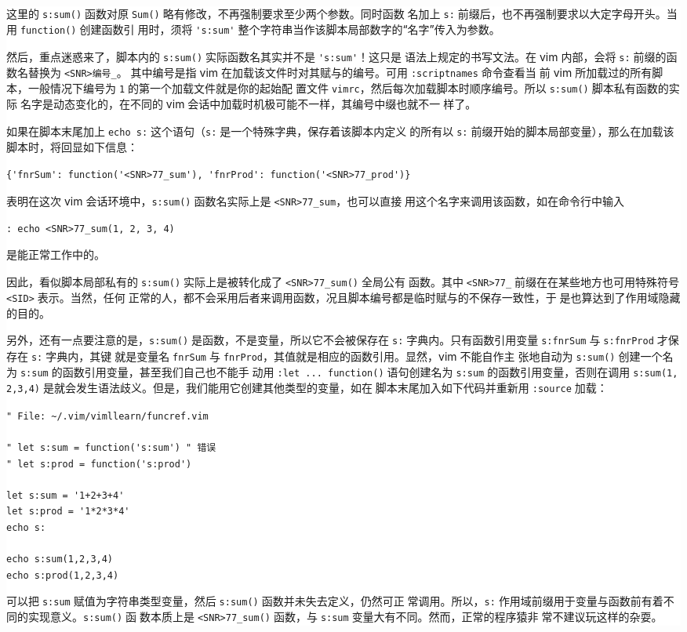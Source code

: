 这里的 `s:sum()` 函数对原 `Sum()` 略有修改，不再强制要求至少两个参数。同时函数
名加上 `s:` 前缀后，也不再强制要求以大定字母开头。当用 `function()` 创建函数引
用时，须将 `'s:sum'` 整个字符串当作该脚本局部数字的“名字”传入为参数。

然后，重点迷惑来了，脚本内的 `s:sum()` 实际函数名其实并不是 `'s:sum'`！这只是
语法上规定的书写文法。在 vim 内部，会将 `s:` 前缀的函数名替换为 `<SNR>编号_`。
其中编号是指 vim 在加载该文件时对其赋与的编号。可用 `:scriptnames` 命令查看当
前 vim 所加载过的所有脚本，一般情况下编号为 `1` 的第一个加载文件就是你的起始配
置文件 `vimrc`，然后每次加载脚本时顺序编号。所以 `s:sum()` 脚本私有函数的实际
名字是动态变化的，在不同的 vim 会话中加载时机极可能不一样，其编号中缀也就不一
样了。

如果在脚本末尾加上 `echo s:` 这个语句（`s:` 是一个特殊字典，保存着该脚本内定义
的所有以 `s:` 前缀开始的脚本局部变量），那么在加载该脚本时，将回显如下信息：

```vim
{'fnrSum': function('<SNR>77_sum'), 'fnrProd': function('<SNR>77_prod')}
```
表明在这次 vim 会话环境中，`s:sum()` 函数名实际上是 `<SNR>77_sum`，也可以直接
用这个名字来调用该函数，如在命令行中输入
```vim
: echo <SNR>77_sum(1, 2, 3, 4)
```
是能正常工作中的。

因此，看似脚本局部私有的 `s:sum()` 实际上是被转化成了 `<SNR>77_sum()` 全局公有
函数。其中 `<SNR>77_` 前缀在在某些地方也可用特殊符号 `<SID>` 表示。当然，任何
正常的人，都不会采用后者来调用函数，况且脚本编号都是临时赋与的不保存一致性，于
是也算达到了作用域隐藏的目的。

另外，还有一点要注意的是，`s:sum()` 是函数，不是变量，所以它不会被保存在 `s:`
字典内。只有函数引用变量 `s:fnrSum` 与 `s:fnrProd` 才保存在 `s:` 字典内，其键
就是变量名 `fnrSum` 与 `fnrProd`，其值就是相应的函数引用。显然，vim 不能自作主
张地自动为 `s:sum()` 创建一个名为 `s:sum` 的函数引用变量，甚至我们自己也不能手
动用 `:let ... function()` 语句创建名为 `s:sum` 的函数引用变量，否则在调用
`s:sum(1,2,3,4)` 是就会发生语法歧义。但是，我们能用它创建其他类型的变量，如在
脚本末尾加入如下代码并重新用 `:source` 加载：

```vim
" File: ~/.vim/vimllearn/funcref.vim

" let s:sum = function('s:sum') " 错误
" let s:prod = function('s:prod')

let s:sum = '1+2+3+4'
let s:prod = '1*2*3*4'
echo s:

echo s:sum(1,2,3,4)
echo s:prod(1,2,3,4)
```

可以把 `s:sum` 赋值为字符串类型变量，然后 `s:sum()` 函数并未失去定义，仍然可正
常调用。所以，`s:` 作用域前缀用于变量与函数前有着不同的实现意义。`s:sum()` 函
数本质上是 `<SNR>77_sum()` 函数，与 `s:sum` 变量大有不同。然而，正常的程序猿非
常不建议玩这样的杂耍。
